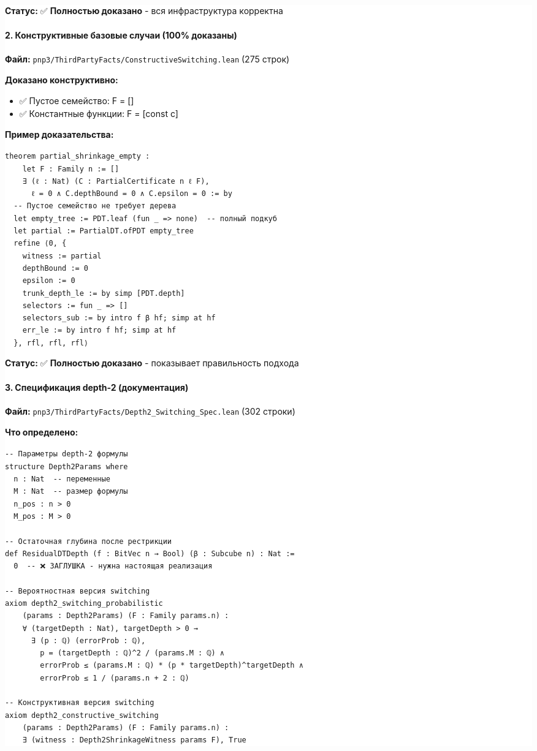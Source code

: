 ```lean
```

**Статус:** ✅ **Полностью доказано** - вся инфраструктура корректна

#### 2. Конструктивные базовые случаи (100% доказаны)
**Файл:** `pnp3/ThirdPartyFacts/ConstructiveSwitching.lean` (275 строк)

**Доказано конструктивно:**
- ✅ Пустое семейство: F = []
- ✅ Константные функции: F = [const c]

**Пример доказательства:**
```lean
theorem partial_shrinkage_empty :
    let F : Family n := []
    ∃ (ℓ : Nat) (C : PartialCertificate n ℓ F),
      ℓ = 0 ∧ C.depthBound = 0 ∧ C.epsilon = 0 := by
  -- Пустое семейство не требует дерева
  let empty_tree := PDT.leaf (fun _ => none)  -- полный подкуб
  let partial := PartialDT.ofPDT empty_tree
  refine ⟨0, {
    witness := partial
    depthBound := 0
    epsilon := 0
    trunk_depth_le := by simp [PDT.depth]
    selectors := fun _ => []
    selectors_sub := by intro f β hf; simp at hf
    err_le := by intro f hf; simp at hf
  }, rfl, rfl, rfl⟩
```

**Статус:** ✅ **Полностью доказано** - показывает правильность подхода

#### 3. Спецификация depth-2 (документация)
**Файл:** `pnp3/ThirdPartyFacts/Depth2_Switching_Spec.lean` (302 строки)

**Что определено:**
```lean
-- Параметры depth-2 формулы
structure Depth2Params where
  n : Nat  -- переменные
  M : Nat  -- размер формулы
  n_pos : n > 0
  M_pos : M > 0

-- Остаточная глубина после рестрикции
def ResidualDTDepth (f : BitVec n → Bool) (β : Subcube n) : Nat :=
  0  -- ❌ ЗАГЛУШКА - нужна настоящая реализация

-- Вероятностная версия switching
axiom depth2_switching_probabilistic
    (params : Depth2Params) (F : Family params.n) :
    ∀ (targetDepth : Nat), targetDepth > 0 →
      ∃ (p : ℚ) (errorProb : ℚ),
        p = (targetDepth : ℚ)^2 / (params.M : ℚ) ∧
        errorProb ≤ (params.M : ℚ) * (p * targetDepth)^targetDepth ∧
        errorProb ≤ 1 / (params.n + 2 : ℚ)

-- Конструктивная версия switching
axiom depth2_constructive_switching
    (params : Depth2Params) (F : Family params.n) :
    ∃ (witness : Depth2ShrinkageWitness params F), True
```
